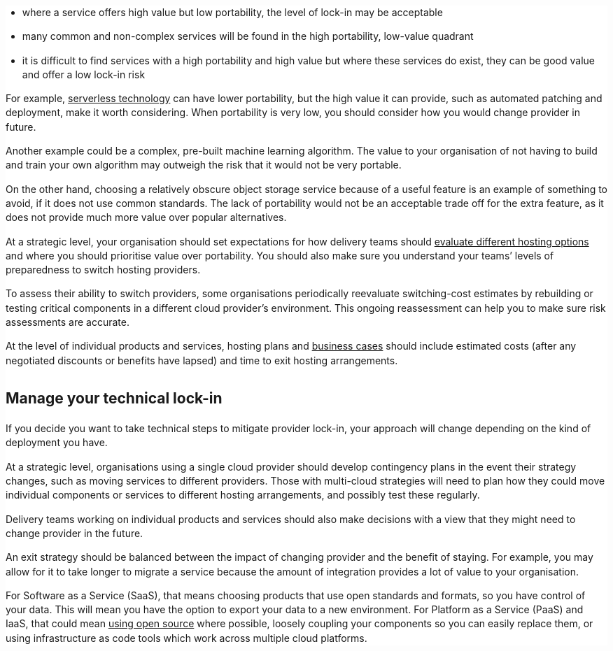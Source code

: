 -   where a service offers high value but low portability, the level of lock-in may be acceptable
    
-   many common and non-complex services will be found in the high portability, low-value quadrant
    
-   it is difficult to find services with a high portability and high value but where these services do exist, they can be good value and offer a low lock-in risk
    

For example, [serverless technology](https://en.wikipedia.org/wiki/Serverless_computing) can have lower portability, but the high value it can provide, such as automated patching and deployment, make it worth considering. When portability is very low, you should consider how you would change provider in future.

Another example could be a complex, pre-built machine learning algorithm. The value to your organisation of not having to build and train your own algorithm may outweigh the risk that it would not be very portable.

On the other hand, choosing a relatively obscure object storage service because of a useful feature is an example of something to avoid, if it does not use common standards. The lack of portability would not be an acceptable trade off for the extra feature, as it does not provide much more value over popular alternatives.

At a strategic level, your organisation should set expectations for how delivery teams should [evaluate different hosting options](https://www.gov.uk/service-manual/technology/deciding-how-to-host-your-service) and where you should prioritise value over portability. You should also make sure you understand your teams’ levels of preparedness to switch hosting providers.

To assess their ability to switch providers, some organisations periodically reevaluate switching-cost estimates by rebuilding or testing critical components in a different cloud provider’s environment. This ongoing reassessment can help you to make sure risk assessments are accurate.

At the level of individual products and services, hosting plans and [business cases](https://www.gov.uk/guidance/how-to-assess-a-hosting-business-case) should include estimated costs (after any negotiated discounts or benefits have lapsed) and time to exit hosting arrangements.

## Manage your technical lock-in

If you decide you want to take technical steps to mitigate provider lock-in, your approach will change depending on the kind of deployment you have.

At a strategic level, organisations using a single cloud provider should develop contingency plans in the event their strategy changes, such as moving services to different providers. Those with multi-cloud strategies will need to plan how they could move individual components or services to different hosting arrangements, and possibly test these regularly.

Delivery teams working on individual products and services should also make decisions with a view that they might need to change provider in the future.

An exit strategy should be balanced between the impact of changing provider and the benefit of staying. For example, you may allow for it to take longer to migrate a service because the amount of integration provides a lot of value to your organisation.

For Software as a Service (SaaS), that means choosing products that use open standards and formats, so you have control of your data. This will mean you have the option to export your data to a new environment. For Platform as a Service (PaaS) and IaaS, that could mean [using open source](https://www.gov.uk/guidance/be-open-and-use-open-source) where possible, loosely coupling your components so you can easily replace them, or using infrastructure as code tools which work across multiple cloud platforms.
